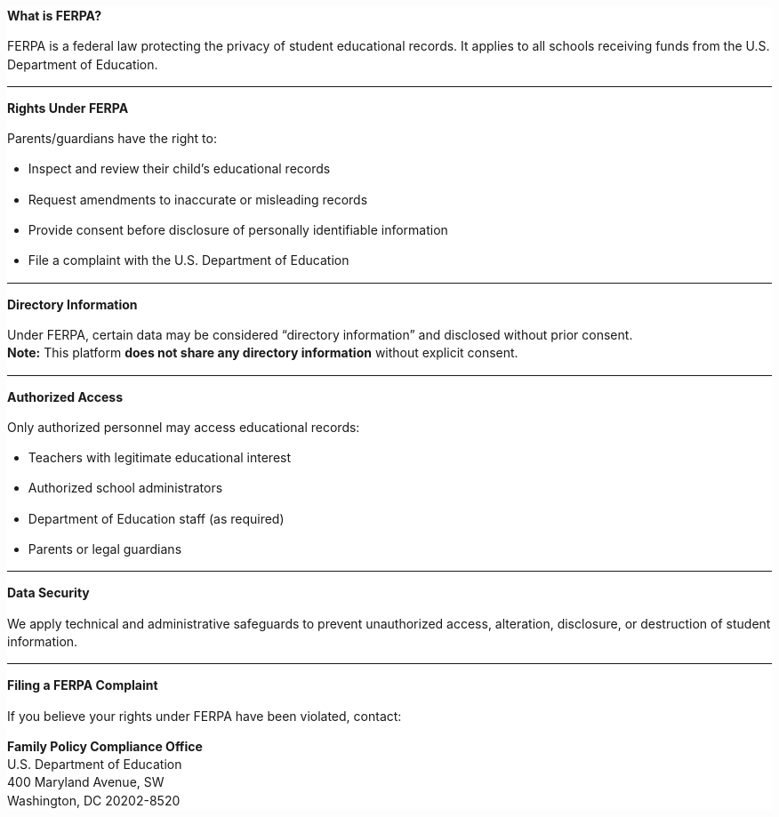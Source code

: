 
**What is FERPA?**

FERPA is a federal law protecting the privacy of student educational records. It applies to all schools receiving funds from the U.S. Department of Education.

---

**Rights Under FERPA**

Parents/guardians have the right to:

* Inspect and review their child’s educational records

* Request amendments to inaccurate or misleading records

* Provide consent before disclosure of personally identifiable information

* File a complaint with the U.S. Department of Education

---

**Directory Information**

Under FERPA, certain data may be considered “directory information” and disclosed without prior consent.  
**Note:** This platform **does not share any directory information** without explicit consent.

---

**Authorized Access**

Only authorized personnel may access educational records:

* Teachers with legitimate educational interest

* Authorized school administrators

* Department of Education staff (as required)

* Parents or legal guardians

---

**Data Security**

We apply technical and administrative safeguards to prevent unauthorized access, alteration, disclosure, or destruction of student information.

---

**Filing a FERPA Complaint**

If you believe your rights under FERPA have been violated, contact:

**Family Policy Compliance Office**  
U.S. Department of Education  
400 Maryland Avenue, SW  
Washington, DC 20202-8520

